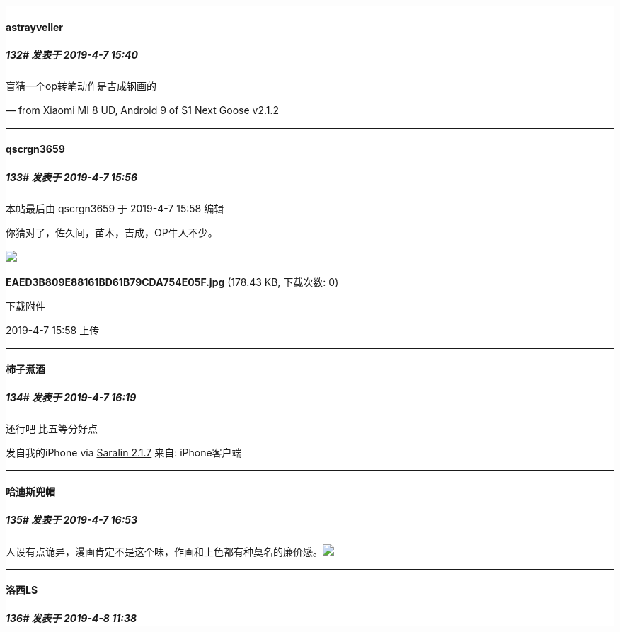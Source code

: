 
-----

####  astrayveller  
##### 132#       发表于 2019-4-7 15:40


盲猜一个op转笔动作是吉成钢画的

— from Xiaomi MI 8 UD, Android 9 of [S1 Next Goose](https://pan.baidu.com/s/1mi43uRm) v2.1.2


-----

####  qscrgn3659  
##### 133#       发表于 2019-4-7 15:56


 本帖最后由 qscrgn3659 于 2019-4-7 15:58 编辑 

你猜对了，佐久间，苗木，吉成，OP牛人不少。


<img src="https://img.saraba1st.com/forum/201904/07/155835ma8suy4p8pws71tx.jpg" referrerpolicy="no-referrer">


<strong>EAED3B809E88161BD61B79CDA754E05F.jpg</strong> (178.43 KB, 下载次数: 0)

下载附件

2019-4-7 15:58 上传


-----

####  柿子煮酒  
##### 134#       发表于 2019-4-7 16:19


还行吧 比五等分好点

发自我的iPhone via [Saralin 2.1.7](https://itunes.apple.com/cn/app/saralin/id1086444812)
来自: iPhone客户端


-----

####  哈迪斯兜帽  
##### 135#       发表于 2019-4-7 16:53


人设有点诡异，漫画肯定不是这个味，作画和上色都有种莫名的廉价感。<img src="https://static.saraba1st.com/image/smiley/face2017/001.png" referrerpolicy="no-referrer">


-----

####  洛西LS  
##### 136#       发表于 2019-4-8 11:38

